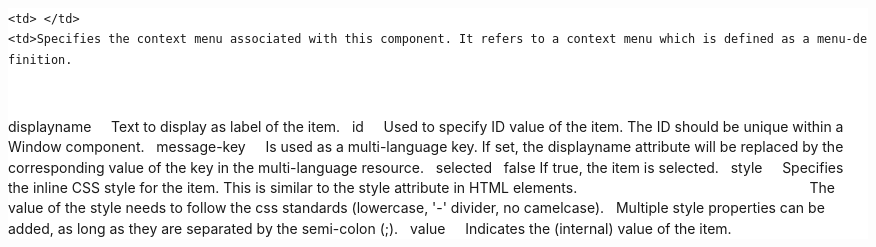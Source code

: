     <td> </td>
    <td>Specifies the context menu associated with this component. It refers to a context menu which is defined as a menu-definition.
 </td>
  </tr>
  <tr>
    <td>displayname</td>
    <td> </td>
    <td> </td>
    <td>Text to display as label of the item.
 </td>
  </tr>
  <tr>
    <td>id</td>
    <td> </td>
    <td> </td>
    <td>Used to specify ID value of the item.
The ID should be unique within a Window component.
 </td>
  </tr>
  <tr>
    <td>message-key</td>
    <td> </td>
    <td> </td>
    <td>Is used as a multi-language key.
If set, the displayname attribute will be replaced by the corresponding value of the key in the multi-language resource.
 </td>
  </tr>
  <tr>
    <td>selected</td>
    <td> </td>
    <td>false</td>
    <td>If true, the item is selected.
 </td>
  </tr>
  <tr>
    <td>style</td>
    <td> </td>
    <td> </td>
    <td>Specifies the inline CSS style for the item.
This is similar to the style attribute in HTML elements.
           	          	          	          	            
The value of the style needs to follow the css standards (lowercase, '-' divider, no camelcase).
 
Multiple style properties can be added, as long as they are separated by the semi-colon (;).
 </td>
  </tr>
  <tr>
    <td>value</td>
    <td> </td>
    <td> </td>
    <td>Indicates the (internal) value of the item.
 </td>
  </tr>
</table>
